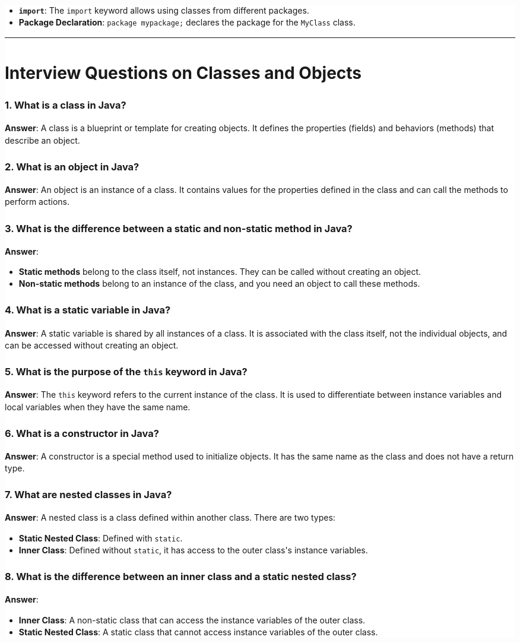 - **`import`**: The `import` keyword allows using classes from different packages.
- **Package Declaration**: `package mypackage;` declares the package for the `MyClass` class.

---

# Interview Questions on Classes and Objects

### 1. **What is a class in Java?**

**Answer**: A class is a blueprint or template for creating objects. It defines the properties (fields) and behaviors (methods) that describe an object.

### 2. **What is an object in Java?**

**Answer**: An object is an instance of a class. It contains values for the properties defined in the class and can call the methods to perform actions.

### 3. **What is the difference between a static and non-static method in Java?**

**Answer**:
- **Static methods** belong to the class itself, not instances. They can be called without creating an object.
- **Non-static methods** belong to an instance of the class, and you need an object to call these methods.

### 4. **What is a static variable in Java?**

**Answer**: A static variable is shared by all instances of a class. It is associated with the class itself, not the individual objects, and can be accessed without creating an object.

### 5. **What is the purpose of the `this` keyword in Java?**

**Answer**: The `this` keyword refers to the current instance of the class. It is used to differentiate between instance variables and local variables when they have the same name.

### 6. **What is a constructor in Java?**

**Answer**: A constructor is a special method used to initialize objects. It has the same name as the class and does not have a return type.

### 7. **What are nested classes in Java?**

**Answer**: A nested class is a class defined within another class. There are two types:
- **Static Nested Class**: Defined with `static`.
- **Inner Class**: Defined without `static`, it has access to the outer class's instance variables.

### 8. **What is the difference between an inner class and a static nested class?**

**Answer**: 
- **Inner Class**: A non-static class that can access the instance variables of the outer class.
- **Static Nested Class**: A static class that cannot access instance variables of the outer class.
